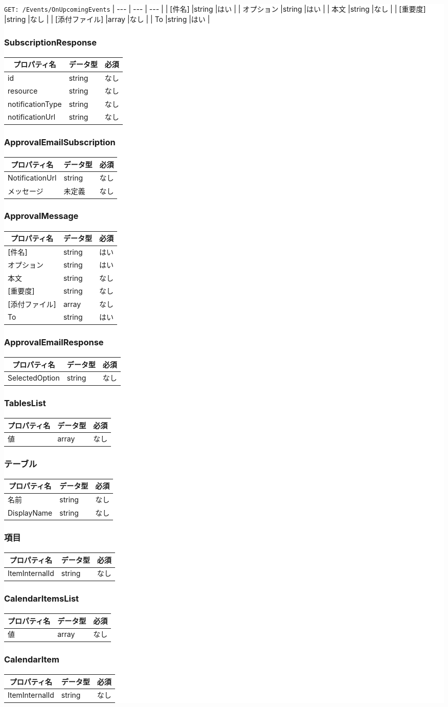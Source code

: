 ```GET: /Events/OnUpcomingEvents```
| --- | --- | --- |
| [件名] |string |はい |
| オプション |string |はい |
| 本文 |string |なし |
| [重要度] |string |なし |
| [添付ファイル] |array |なし |
| To |string |はい |

### SubscriptionResponse
| プロパティ名 | データ型 | 必須 |
| --- | --- | --- |
| id |string |なし |
| resource |string |なし |
| notificationType |string |なし |
| notificationUrl |string |なし |

### ApprovalEmailSubscription
| プロパティ名 | データ型 | 必須 |
| --- | --- | --- |
| NotificationUrl |string |なし |
| メッセージ |未定義 |なし |

### ApprovalMessage
| プロパティ名 | データ型 | 必須 |
| --- | --- | --- |
| [件名] |string |はい |
| オプション |string |はい |
| 本文 |string |なし |
| [重要度] |string |なし |
| [添付ファイル] |array |なし |
| To |string |はい |

### ApprovalEmailResponse
| プロパティ名 | データ型 | 必須 |
| --- | --- | --- |
| SelectedOption |string |なし |

### TablesList
| プロパティ名 | データ型 | 必須 |
| --- | --- | --- |
| 値 |array |なし |

### テーブル
| プロパティ名 | データ型 | 必須 |
| --- | --- | --- |
| 名前 |string |なし |
| DisplayName |string |なし |

### 項目
| プロパティ名 | データ型 | 必須 |
| --- | --- | --- |
| ItemInternalId |string |なし |

### CalendarItemsList
| プロパティ名 | データ型 | 必須 |
| --- | --- | --- |
| 値 |array |なし |

### CalendarItem
| プロパティ名 | データ型 | 必須 |
| --- | --- | --- |
| ItemInternalId |string |なし |

```